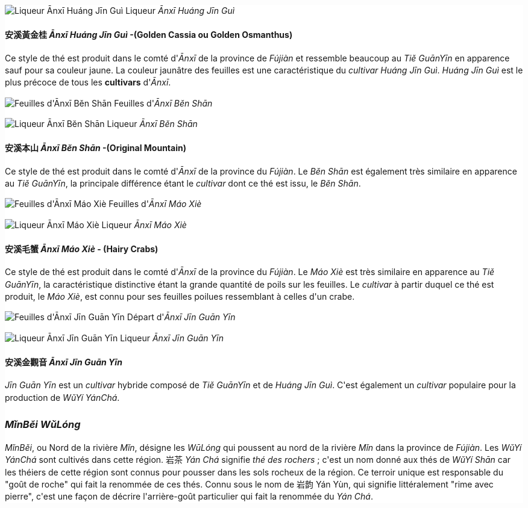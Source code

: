 ![Liqueur Ānxī Huáng Jīn Guì](/assets/media/recueil-wulong_anxi-huang-jin-gui-liquor.jpg)
Liqueur _Ānxī Huáng Jīn Guì_

#### 安溪黃金桂 _Ānxī Huáng Jīn Guì_ -(Golden Cassia ou Golden Osmanthus)

Ce style de thé est produit dans le comté d'_Ānxī_ de la province de _Fújiàn_ et ressemble beaucoup au _Tiě GuānYīn_ en apparence sauf pour sa couleur jaune. La couleur jaunâtre des feuilles est une caractéristique du _cultivar_ _Huáng Jīn Guì_. _Huáng Jīn Guì_ est le plus précoce de tous les __cultivars__ d'_Ānxī_.

![Feuilles d'Ānxī Bĕn Shān](/assets/media/recueil-wulong_anxi-ben-shan-leaves.jpg)
Feuilles d'_Ānxī Bĕn Shān_

![Liqueur Ānxī Bĕn Shān](/assets/media/recueil-wulong_anxi-ben-shan-liquor.jpg)
Liqueur _Ānxī Bĕn Shān_

#### 安溪本山 _Ānxī Bĕn Shān_ -(Original Mountain)

Ce style de thé est produit dans le comté d'_Ānxī_ de la province du _Fújiàn_. Le _Bĕn Shān_ est également très similaire en apparence au _Tiě GuānYīn_, la principale différence étant le _cultivar_ dont ce thé est issu, le _Bĕn Shān_.

![Feuilles d'Ānxī Máo Xiè](/assets/media/recueil-wulong_anxi-mao-xie-leaves.jpg)
Feuilles d'_Ānxī Máo Xiè_

![Liqueur Ānxī Máo Xiè](/assets/media/recueil-wulong_anxi-mao-xie-liquor.jpg)
Liqueur _Ānxī Máo Xiè_

#### 安溪毛蟹 _Ānxī Máo Xiè_ - (Hairy Crabs)

Ce style de thé est produit dans le comté d'_Ānxī_ de la province du _Fújiàn_. Le _Máo Xiè_ est très similaire en apparence au _Tiě GuānYīn_, la caractéristique distinctive étant la grande quantité de poils sur les feuilles. Le _cultivar_ à partir duquel ce thé est produit, le _Máo Xiè_, est connu pour ses feuilles poilues ressemblant à celles d'un crabe.

![Feuilles d'Ānxī Jīn Guān Yīn](/assets/media/recueil-wulong_anxi-jin-guan-yin-leaves.jpg)
Départ d'_Ānxī Jīn Guān Yīn_

![Liqueur Ānxī Jīn Guān Yīn](/assets/media/recueil-wulong_anxi-jin-guan-yin-liquor.jpg)
Liqueur _Ānxī Jīn Guān Yīn_

#### 安溪金觀音 _Ānxī Jīn Guān Yīn_

_Jīn Guān Yīn_ est un _cultivar_ hybride composé de _Tiě GuānYīn_ et de _Huáng Jīn Guì_. C'est également un _cultivar_ populaire pour la production de _WǔYí YánChá_.

### _MǐnBěi WǔLóng_

_MǐnBěi_, ou Nord de la rivière _Mǐn_, désigne les _WūLóng_ qui poussent au nord de la rivière _Mǐn_ dans la province de _Fújiàn_. Les _WǔYí YánChá_ sont cultivés dans cette région. 岩茶 _Yán Chá_ signifie _thé des rochers_ ; c'est un nom donné aux thés de _WǔYí Shān_ car les théiers de cette région sont connus pour pousser dans les sols rocheux de la région. Ce terroir unique est responsable du "goût de roche" qui fait la renommée de ces thés. Connu sous le nom de 岩韵 Yán Yùn, qui signifie littéralement "rime avec pierre", c'est une façon de décrire l'arrière-goût particulier qui fait la renommée du _Yán Chá_.
